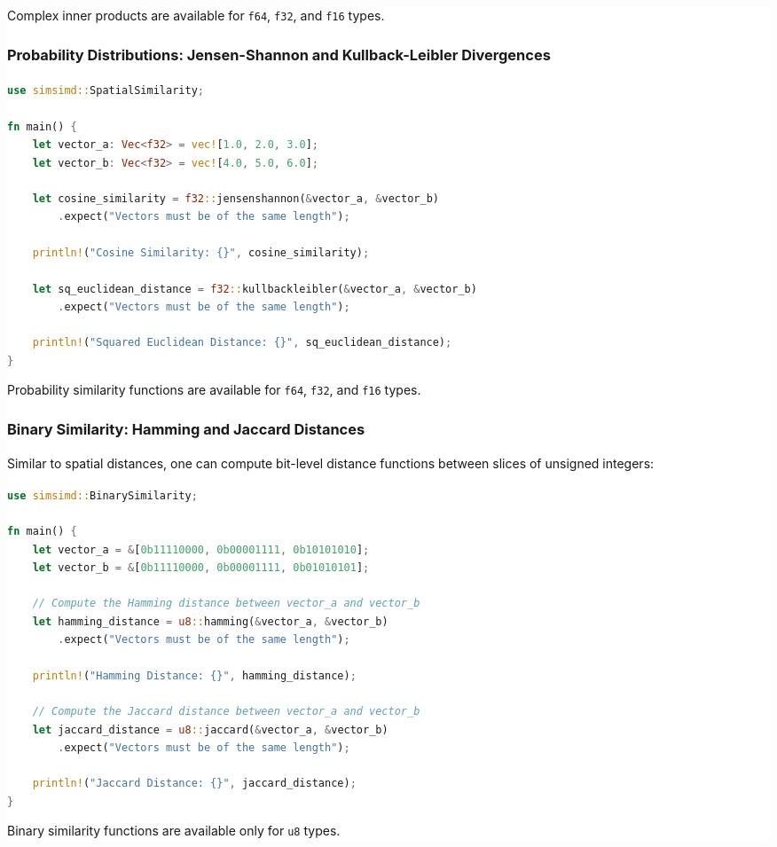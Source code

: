Complex inner products are available for `f64`, `f32`, and `f16` types.

### Probability Distributions: Jensen-Shannon and Kullback-Leibler Divergences

```rust
use simsimd::SpatialSimilarity;

fn main() {
    let vector_a: Vec<f32> = vec![1.0, 2.0, 3.0];
    let vector_b: Vec<f32> = vec![4.0, 5.0, 6.0];

    let cosine_similarity = f32::jensenshannon(&vector_a, &vector_b)
        .expect("Vectors must be of the same length");

    println!("Cosine Similarity: {}", cosine_similarity);

    let sq_euclidean_distance = f32::kullbackleibler(&vector_a, &vector_b)
        .expect("Vectors must be of the same length");

    println!("Squared Euclidean Distance: {}", sq_euclidean_distance);
}
```

Probability similarity functions are available for `f64`, `f32`, and `f16` types.

### Binary Similarity: Hamming and Jaccard Distances

Similar to spatial distances, one can compute bit-level distance functions between slices of unsigned integers:

```rust
use simsimd::BinarySimilarity;

fn main() {
    let vector_a = &[0b11110000, 0b00001111, 0b10101010];
    let vector_b = &[0b11110000, 0b00001111, 0b01010101];

    // Compute the Hamming distance between vector_a and vector_b
    let hamming_distance = u8::hamming(&vector_a, &vector_b)
        .expect("Vectors must be of the same length");

    println!("Hamming Distance: {}", hamming_distance);

    // Compute the Jaccard distance between vector_a and vector_b
    let jaccard_distance = u8::jaccard(&vector_a, &vector_b)
        .expect("Vectors must be of the same length");

    println!("Jaccard Distance: {}", jaccard_distance);
}
```

Binary similarity functions are available only for `u8` types.


[benchmarks]: https://ashvardanian.com/posts/simsimd-faster-scipy
[compatibility]: https://pypi.org/project/simsimd/#files
[scipy]: https://docs.scipy.org/doc/scipy/reference/spatial.distance.html#module-scipy.spatial.distance
[numpy]: https://numpy.org/doc/stable/reference/generated/numpy.inner.html
[stringzilla]: https://github.com/ashvardanian/stringzilla